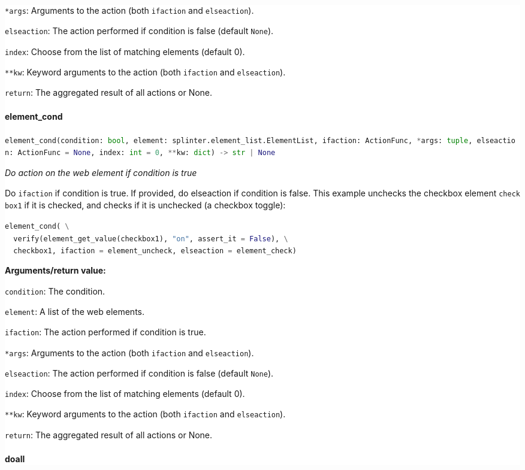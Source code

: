 `*args`: Arguments to the action (both `ifaction` and `elseaction`).

`elseaction`: The action performed if condition is false
(default `None`).

`index`: Choose from the list of matching elements (default 0).

`**kw`: Keyword arguments to the action (both `ifaction` and
`elseaction`).

`return`: The aggregated result of all actions or None.






#### <a id="element_cond"></a>element_cond


```python
element_cond(condition: bool, element: splinter.element_list.ElementList, ifaction: ActionFunc, *args: tuple, elseaction: ActionFunc = None, index: int = 0, **kw: dict) -> str | None
```

*Do action on the web element if condition is true*

Do `ifaction` if condition is true. If provided, do elseaction
if condition is false.  This example unchecks the checkbox
element `checkbox1` if it is checked, and checks if it is
unchecked (a checkbox toggle):

```python
element_cond( \
  verify(element_get_value(checkbox1), "on", assert_it = False), \
  checkbox1, ifaction = element_uncheck, elseaction = element_check)
```

**Arguments/return value:**

`condition`: The condition.

`element`: A list of the web elements.

`ifaction`: The action performed if condition is true.

`*args`: Arguments to the action (both `ifaction` and `elseaction`).

`elseaction`: The action performed if condition is false
(default `None`).

`index`: Choose from the list of matching elements (default 0).

`**kw`: Keyword arguments to the action (both `ifaction` and
`elseaction`).

`return`: The aggregated result of all actions or None.






#### <a id="doall"></a>doall
